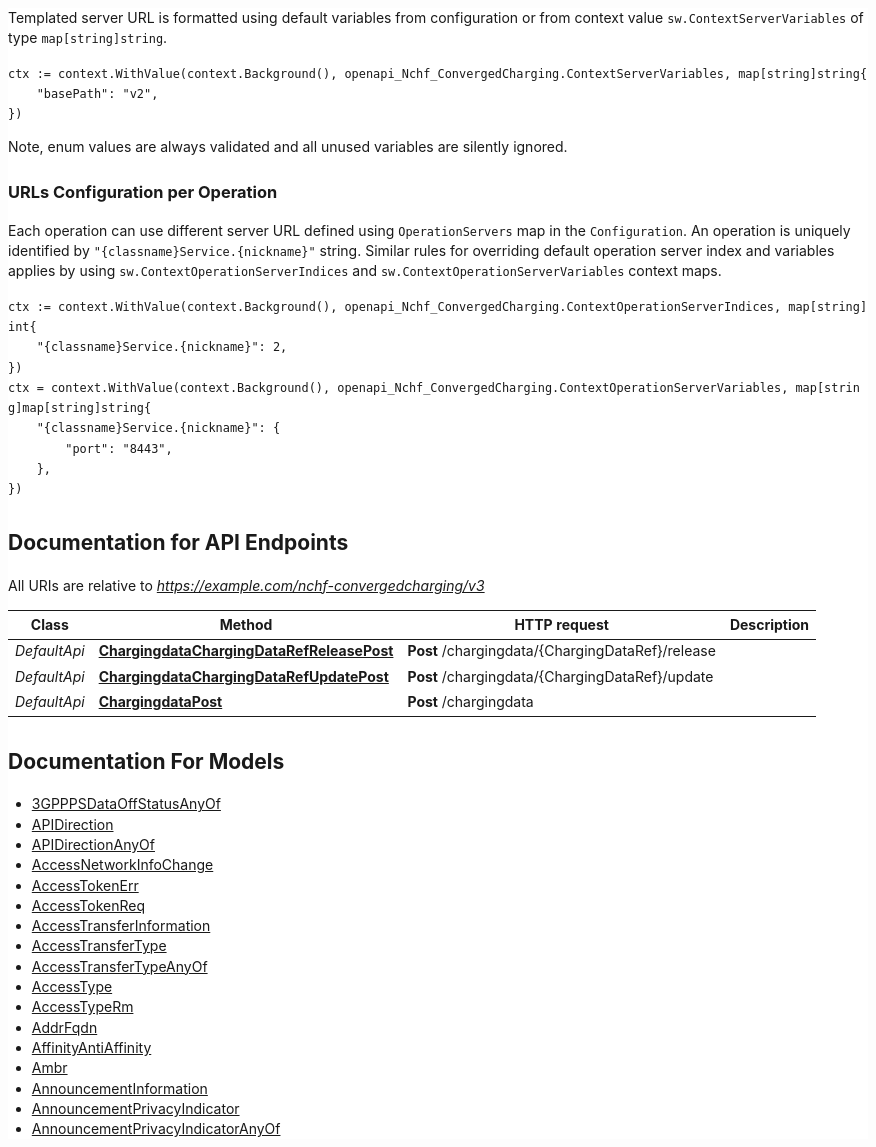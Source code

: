 Templated server URL is formatted using default variables from configuration or from context value `sw.ContextServerVariables` of type `map[string]string`.

```golang
ctx := context.WithValue(context.Background(), openapi_Nchf_ConvergedCharging.ContextServerVariables, map[string]string{
	"basePath": "v2",
})
```

Note, enum values are always validated and all unused variables are silently ignored.

### URLs Configuration per Operation

Each operation can use different server URL defined using `OperationServers` map in the `Configuration`.
An operation is uniquely identified by `"{classname}Service.{nickname}"` string.
Similar rules for overriding default operation server index and variables applies by using `sw.ContextOperationServerIndices` and `sw.ContextOperationServerVariables` context maps.

```golang
ctx := context.WithValue(context.Background(), openapi_Nchf_ConvergedCharging.ContextOperationServerIndices, map[string]int{
	"{classname}Service.{nickname}": 2,
})
ctx = context.WithValue(context.Background(), openapi_Nchf_ConvergedCharging.ContextOperationServerVariables, map[string]map[string]string{
	"{classname}Service.{nickname}": {
		"port": "8443",
	},
})
```

## Documentation for API Endpoints

All URIs are relative to *https://example.com/nchf-convergedcharging/v3*

Class | Method | HTTP request | Description
------------ | ------------- | ------------- | -------------
*DefaultApi* | [**ChargingdataChargingDataRefReleasePost**](docs/DefaultApi.md#chargingdatachargingdatarefreleasepost) | **Post** /chargingdata/{ChargingDataRef}/release | 
*DefaultApi* | [**ChargingdataChargingDataRefUpdatePost**](docs/DefaultApi.md#chargingdatachargingdatarefupdatepost) | **Post** /chargingdata/{ChargingDataRef}/update | 
*DefaultApi* | [**ChargingdataPost**](docs/DefaultApi.md#chargingdatapost) | **Post** /chargingdata | 


## Documentation For Models

 - [3GPPPSDataOffStatusAnyOf](docs/3GPPPSDataOffStatusAnyOf.md)
 - [APIDirection](docs/APIDirection.md)
 - [APIDirectionAnyOf](docs/APIDirectionAnyOf.md)
 - [AccessNetworkInfoChange](docs/AccessNetworkInfoChange.md)
 - [AccessTokenErr](docs/AccessTokenErr.md)
 - [AccessTokenReq](docs/AccessTokenReq.md)
 - [AccessTransferInformation](docs/AccessTransferInformation.md)
 - [AccessTransferType](docs/AccessTransferType.md)
 - [AccessTransferTypeAnyOf](docs/AccessTransferTypeAnyOf.md)
 - [AccessType](docs/AccessType.md)
 - [AccessTypeRm](docs/AccessTypeRm.md)
 - [AddrFqdn](docs/AddrFqdn.md)
 - [AffinityAntiAffinity](docs/AffinityAntiAffinity.md)
 - [Ambr](docs/Ambr.md)
 - [AnnouncementInformation](docs/AnnouncementInformation.md)
 - [AnnouncementPrivacyIndicator](docs/AnnouncementPrivacyIndicator.md)
 - [AnnouncementPrivacyIndicatorAnyOf](docs/AnnouncementPrivacyIndicatorAnyOf.md)